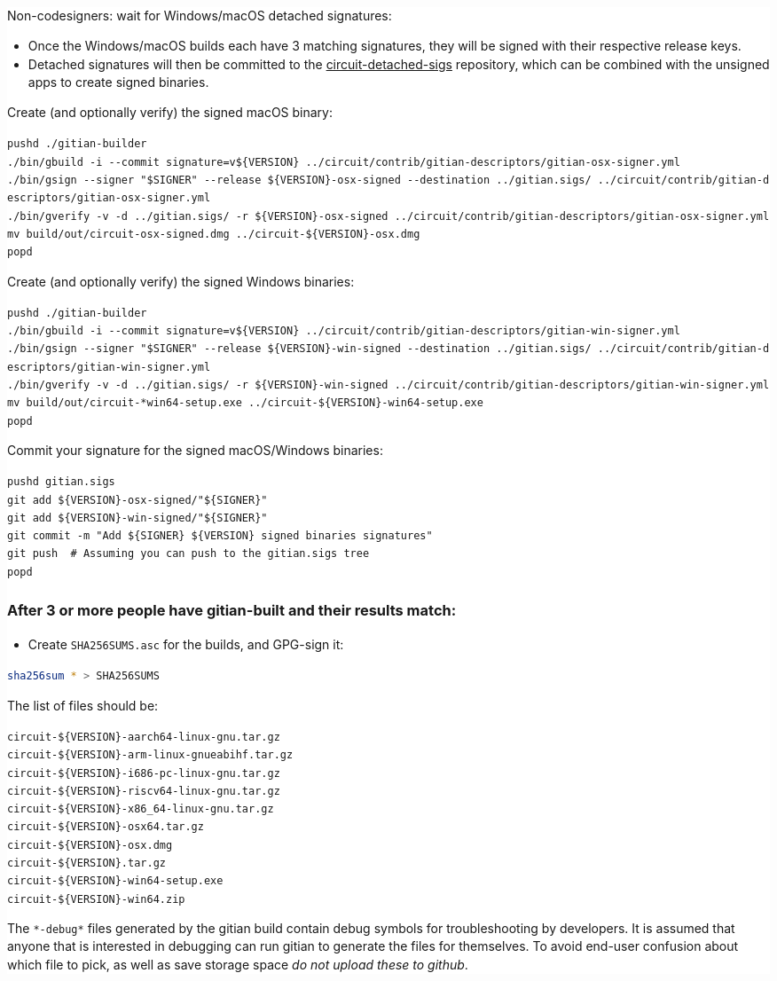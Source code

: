 Non-codesigners: wait for Windows/macOS detached signatures:

- Once the Windows/macOS builds each have 3 matching signatures, they will be signed with their respective release keys.
- Detached signatures will then be committed to the [circuit-detached-sigs](https://github.com/circuit-Project/circuit-detached-sigs) repository, which can be combined with the unsigned apps to create signed binaries.

Create (and optionally verify) the signed macOS binary:

    pushd ./gitian-builder
    ./bin/gbuild -i --commit signature=v${VERSION} ../circuit/contrib/gitian-descriptors/gitian-osx-signer.yml
    ./bin/gsign --signer "$SIGNER" --release ${VERSION}-osx-signed --destination ../gitian.sigs/ ../circuit/contrib/gitian-descriptors/gitian-osx-signer.yml
    ./bin/gverify -v -d ../gitian.sigs/ -r ${VERSION}-osx-signed ../circuit/contrib/gitian-descriptors/gitian-osx-signer.yml
    mv build/out/circuit-osx-signed.dmg ../circuit-${VERSION}-osx.dmg
    popd

Create (and optionally verify) the signed Windows binaries:

    pushd ./gitian-builder
    ./bin/gbuild -i --commit signature=v${VERSION} ../circuit/contrib/gitian-descriptors/gitian-win-signer.yml
    ./bin/gsign --signer "$SIGNER" --release ${VERSION}-win-signed --destination ../gitian.sigs/ ../circuit/contrib/gitian-descriptors/gitian-win-signer.yml
    ./bin/gverify -v -d ../gitian.sigs/ -r ${VERSION}-win-signed ../circuit/contrib/gitian-descriptors/gitian-win-signer.yml
    mv build/out/circuit-*win64-setup.exe ../circuit-${VERSION}-win64-setup.exe
    popd

Commit your signature for the signed macOS/Windows binaries:

    pushd gitian.sigs
    git add ${VERSION}-osx-signed/"${SIGNER}"
    git add ${VERSION}-win-signed/"${SIGNER}"
    git commit -m "Add ${SIGNER} ${VERSION} signed binaries signatures"
    git push  # Assuming you can push to the gitian.sigs tree
    popd

### After 3 or more people have gitian-built and their results match:

- Create `SHA256SUMS.asc` for the builds, and GPG-sign it:

```bash
sha256sum * > SHA256SUMS
```

The list of files should be:
```
circuit-${VERSION}-aarch64-linux-gnu.tar.gz
circuit-${VERSION}-arm-linux-gnueabihf.tar.gz
circuit-${VERSION}-i686-pc-linux-gnu.tar.gz
circuit-${VERSION}-riscv64-linux-gnu.tar.gz
circuit-${VERSION}-x86_64-linux-gnu.tar.gz
circuit-${VERSION}-osx64.tar.gz
circuit-${VERSION}-osx.dmg
circuit-${VERSION}.tar.gz
circuit-${VERSION}-win64-setup.exe
circuit-${VERSION}-win64.zip
```
The `*-debug*` files generated by the gitian build contain debug symbols
for troubleshooting by developers. It is assumed that anyone that is interested
in debugging can run gitian to generate the files for themselves. To avoid
end-user confusion about which file to pick, as well as save storage
space *do not upload these to github*.
